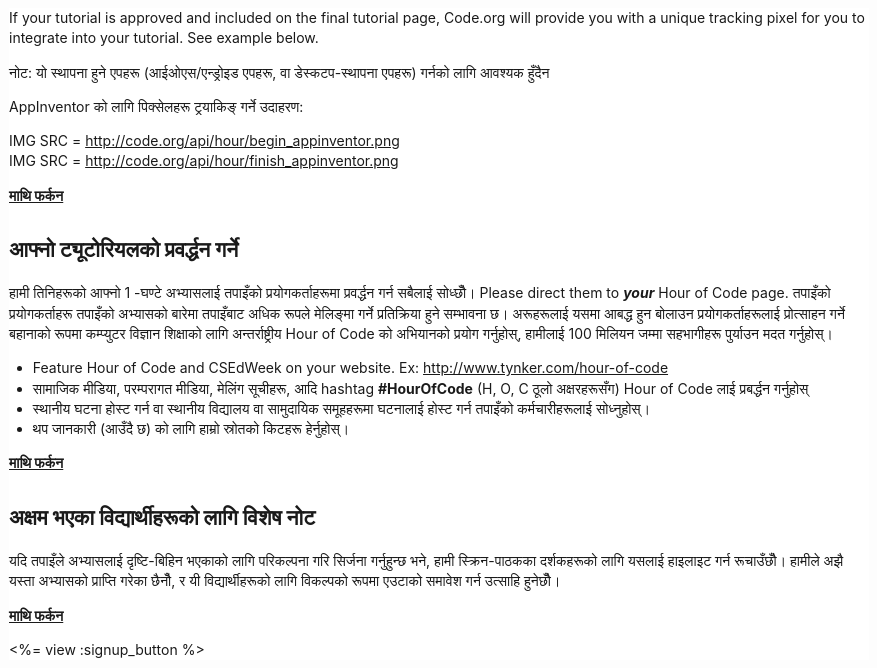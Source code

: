 If your tutorial is approved and included on the final tutorial page, Code.org will provide you with a unique tracking pixel for you to integrate into your tutorial. See example below.

नोट: यो स्थापना हुने एपहरू (आईओएस/एन्ड्रोइड एपहरू, वा डेस्कटप-स्थापना एपहरू) गर्नको लागि आवश्यक हुँदैन

AppInventor को लागि पिक्सेलहरू ट्रयाकिङ् गर्ने उदाहरण:

IMG SRC = <http://code.org/api/hour/begin_appinventor.png>   
IMG SRC = <http://code.org/api/hour/finish_appinventor.png>

[**माथि फर्कन**](#top)

<a id="promote"></a>

## आफ्नो ट्यूटोरियलको प्रवर्द्धन गर्ने

हामी तिनिहरूको आफ्नो 1 -घण्टे अभ्यासलाई तपाइँको प्रयोगकर्ताहरूमा प्रवर्द्धन गर्न सबैलाई सोध्छौँ। Please direct them to ***your*** Hour of Code page. तपाइँको प्रयोगकर्ताहरू तपाइँको अभ्यासको बारेमा तपाइँबाट अधिक रूपले मेलिङ्मा गर्ने प्रतिक्रिया हुने सम्भावना छ। अरूहरूलाई यसमा आबद्ध हुन बोलाउन प्रयोगकर्ताहरूलाई प्रोत्साहन गर्ने बहानाको रूपमा कम्प्युटर विज्ञान शिक्षाको लागि अन्तर्राष्ट्रीय Hour of Code को अभियानको प्रयोग गर्नुहोस्, हामीलाई 100 मिलियन जम्मा सहभागीहरू पुर्याउन मदत गर्नुहोस्।

  * Feature Hour of Code and CSEdWeek on your website. Ex: <http://www.tynker.com/hour-of-code>
  * सामाजिक मीडिया, परम्परागत मीडिया, मेलिंग सूचीहरू, आदि hashtag **#HourOfCode** (H, O, C ठूलो अक्षरहरूसँग) Hour of Code लाई प्रबर्द्धन गर्नुहोस्
  * स्थानीय घटना होस्ट गर्न वा स्थानीय विद्यालय वा सामुदायिक समूहहरूमा घटनालाई होस्ट गर्न तपाइँको कर्मचारीहरूलाई सोध्नुहोस्।
  * थप जानकारी (आउँदै छ) को लागि हाम्रो स्रोतको किटहरू हेर्नुहोस्।

[**माथि फर्कन**](#top)

<a id="disabilities"></a>

## अक्षम भएका विद्यार्थीहरूको लागि विशेष नोट

यदि तपाइँले अभ्यासलाई दृष्टि-बिहिन भएकाको लागि परिकल्पना गरि सिर्जना गर्नुहुन्छ भने, हामी स्क्रिन-पाठकका दर्शकहरूको लागि यसलाई हाइलाइट गर्न रूचाउँछौँ। हामीले अझै यस्ता अभ्यासको प्राप्ति गरेका छैनौँ, र यी विद्यार्थीहरूको लागि विकल्पको रूपमा एउटाको समावेश गर्न उत्साहि हुनेछौँ।

[**माथि फर्कन**](#top)

<%= view :signup_button %>